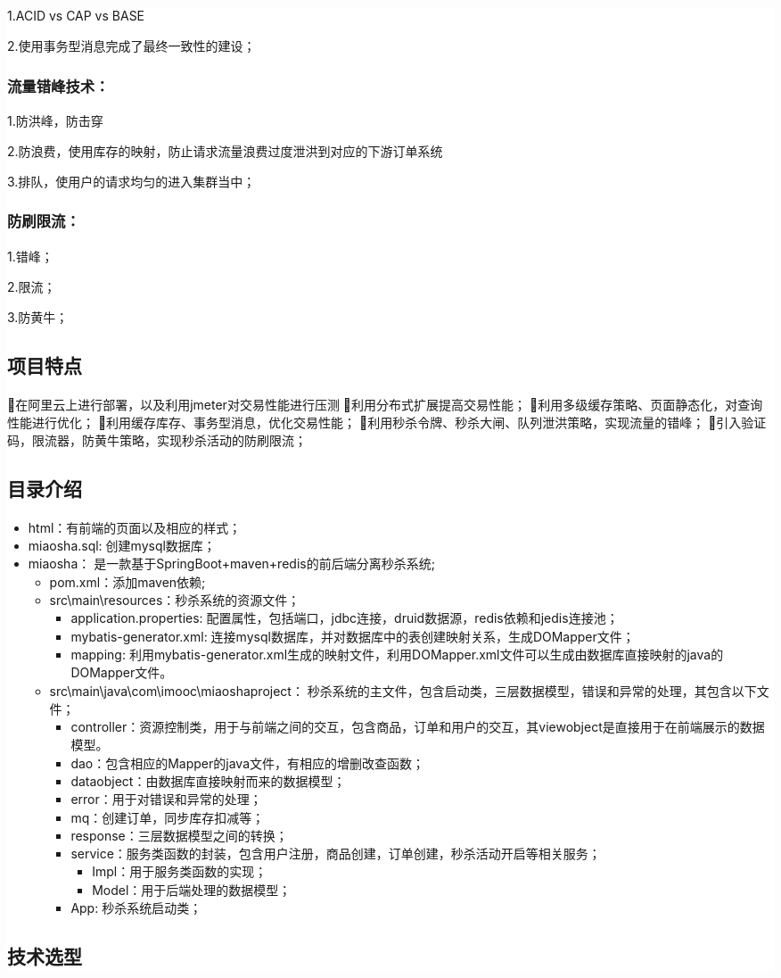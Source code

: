 1.ACID vs CAP vs BASE

2.使用事务型消息完成了最终一致性的建设；

### 流量错峰技术：

1.防洪峰，防击穿

2.防浪费，使用库存的映射，防止请求流量浪费过度泄洪到对应的下游订单系统

3.排队，使用户的请求均匀的进入集群当中；

### 防刷限流：

1.错峰；

2.限流；

3.防黄牛；


## 项目特点

在阿里云上进行部署，以及利用jmeter对交易性能进行压测
利用分布式扩展提高交易性能；
利用多级缓存策略、页面静态化，对查询性能进行优化；
利用缓存库存、事务型消息，优化交易性能；
利用秒杀令牌、秒杀大闸、队列泄洪策略，实现流量的错峰；
引入验证码，限流器，防黄牛策略，实现秒杀活动的防刷限流；

## 目录介绍

- html：有前端的页面以及相应的样式；
- miaosha.sql: 创建mysql数据库；
- miaosha： 是一款基于SpringBoot+maven+redis的前后端分离秒杀系统;
	- pom.xml：添加maven依赖;
	- src\main\resources：秒杀系统的资源文件；
		- application.properties: 配置属性，包括端口，jdbc连接，druid数据源，redis依赖和jedis连接池；
		- mybatis-generator.xml: 连接mysql数据库，并对数据库中的表创建映射关系，生成DOMapper文件；
		- mapping: 利用mybatis-generator.xml生成的映射文件，利用DOMapper.xml文件可以生成由数据库直接映射的java的DOMapper文件。
	- src\main\java\com\imooc\miaoshaproject： 秒杀系统的主文件，包含启动类，三层数据模型，错误和异常的处理，其包含以下文件；
		- controller：资源控制类，用于与前端之间的交互，包含商品，订单和用户的交互，其viewobject是直接用于在前端展示的数据模型。
		- dao：包含相应的Mapper的java文件，有相应的增删改查函数；
		- dataobject：由数据库直接映射而来的数据模型；
		- error：用于对错误和异常的处理；
		- mq：创建订单，同步库存扣减等；
		- response：三层数据模型之间的转换；
		- service：服务类函数的封装，包含用户注册，商品创建，订单创建，秒杀活动开启等相关服务；
			- Impl：用于服务类函数的实现；
			- Model：用于后端处理的数据模型；
		- App: 秒杀系统启动类；


## 技术选型
